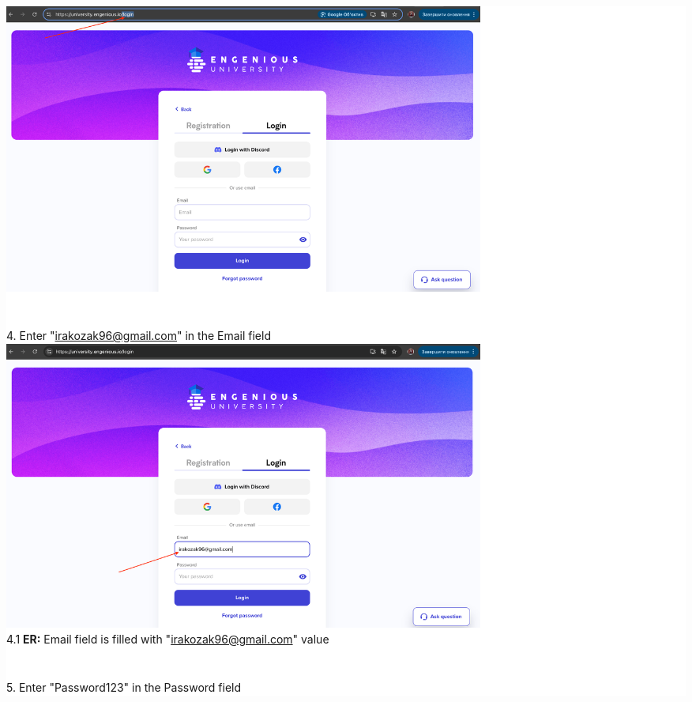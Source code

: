    <img alt="img_4.png" src="screenshots/img_4.png" width="600"/> <br><br><br>
4. Enter "irakozak96@gmail.com" in the Email field <br>
   <img alt="img_5.png" src="screenshots/img_5.png" width="600"/> <br>
   4.1 __ER:__ Email field is filled with "irakozak96@gmail.com" value <br><br><br>
5. Enter "Password123" in the Password field <br>